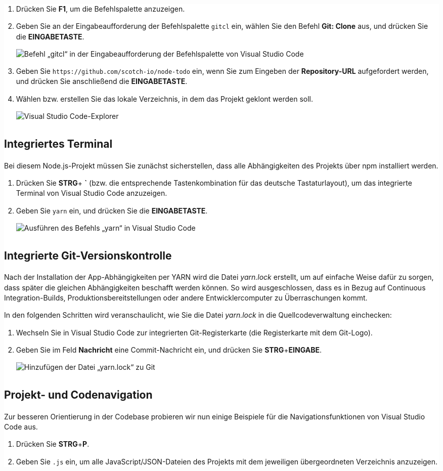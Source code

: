 1. Drücken Sie **F1**, um die Befehlspalette anzuzeigen.

1. Geben Sie an der Eingabeaufforderung der Befehlspalette `gitcl` ein, wählen Sie den Befehl **Git: Clone** aus, und drücken Sie die **EINGABETASTE**.

    ![Befehl „gitcl“ in der Eingabeaufforderung der Befehlspalette von Visual Studio Code](./media/node-howto-e2e/visual-studio-code-git-clone.png)

1. Geben Sie `https://github.com/scotch-io/node-todo` ein, wenn Sie zum Eingeben der **Repository-URL** aufgefordert werden, und drücken Sie anschließend die **EINGABETASTE**.

1. Wählen bzw. erstellen Sie das lokale Verzeichnis, in dem das Projekt geklont werden soll.

    ![Visual Studio Code-Explorer](./media/node-howto-e2e/visual-studio-code-explorer.png)

## <a name="integrated-terminal"></a>Integriertes Terminal

Bei diesem Node.js-Projekt müssen Sie zunächst sicherstellen, dass alle Abhängigkeiten des Projekts über npm installiert werden.  

1. Drücken Sie **STRG**+ **`** (bzw. die entsprechende Tastenkombination für das deutsche Tastaturlayout), um das integrierte Terminal von Visual Studio Code anzuzeigen. 

1. Geben Sie `yarn` ein, und drücken Sie die **EINGABETASTE**.  

     ![Ausführen des Befehls „yarn“ in Visual Studio Code](./media/node-howto-e2e/visual-studio-code-install-yarn.png)

## <a name="integrated-git-version-control"></a>Integrierte Git-Versionskontrolle

Nach der Installation der App-Abhängigkeiten per YARN wird die Datei *yarn.lock* erstellt, um auf einfache Weise dafür zu sorgen, dass später die gleichen Abhängigkeiten beschafft werden können. So wird ausgeschlossen, dass es in Bezug auf Continuous Integration-Builds, Produktionsbereitstellungen oder andere Entwicklercomputer zu Überraschungen kommt.

In den folgenden Schritten wird veranschaulicht, wie Sie die Datei *yarn.lock* in die Quellcodeverwaltung einchecken:

1. Wechseln Sie in Visual Studio Code zur integrierten Git-Registerkarte (die Registerkarte mit dem Git-Logo).

1. Geben Sie im Feld **Nachricht** eine Commit-Nachricht ein, und drücken Sie **STRG**+**EINGABE**.

    ![Hinzufügen der Datei „yarn.lock“ zu Git](./media/node-howto-e2e/visual-studio-code-add-yarn-lock.png)

## <a name="project-and-code-navigation"></a>Projekt- und Codenavigation

Zur besseren Orientierung in der Codebase probieren wir nun einige Beispiele für die Navigationsfunktionen von Visual Studio Code aus.

1. Drücken Sie **STRG**+**P**.

1. Geben Sie `.js` ein, um alle JavaScript/JSON-Dateien des Projekts mit dem jeweiligen übergeordneten Verzeichnis anzuzeigen. 
